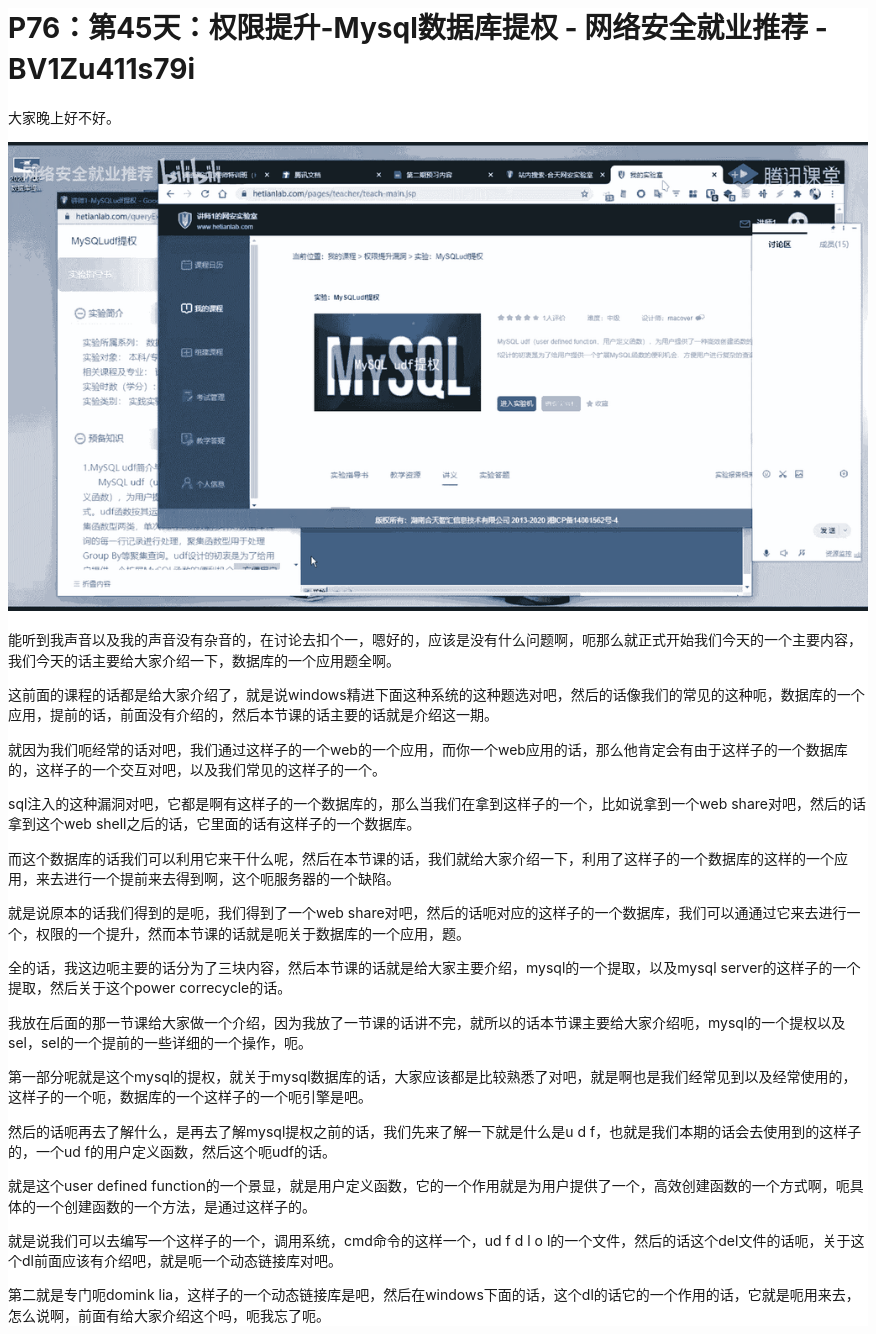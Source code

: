 # P76：第45天：权限提升-Mysql数据库提权 - 网络安全就业推荐 - BV1Zu411s79i

大家晚上好不好。

![](img/8310c3f13bc4514af935eb479f1908a7_1.png)

能听到我声音以及我的声音没有杂音的，在讨论去扣个一，嗯好的，应该是没有什么问题啊，呃那么就正式开始我们今天的一个主要内容，我们今天的话主要给大家介绍一下，数据库的一个应用题全啊。

这前面的课程的话都是给大家介绍了，就是说windows精进下面这种系统的这种题选对吧，然后的话像我们的常见的这种呃，数据库的一个应用，提前的话，前面没有介绍的，然后本节课的话主要的话就是介绍这一期。

就因为我们呃经常的话对吧，我们通过这样子的一个web的一个应用，而你一个web应用的话，那么他肯定会有由于这样子的一个数据库的，这样子的一个交互对吧，以及我们常见的这样子的一个。

sql注入的这种漏洞对吧，它都是啊有这样子的一个数据库的，那么当我们在拿到这样子的一个，比如说拿到一个web share对吧，然后的话拿到这个web shell之后的话，它里面的话有这样子的一个数据库。

而这个数据库的话我们可以利用它来干什么呢，然后在本节课的话，我们就给大家介绍一下，利用了这样子的一个数据库的这样的一个应用，来去进行一个提前来去得到啊，这个呃服务器的一个缺陷。

就是说原本的话我们得到的是呃，我们得到了一个web share对吧，然后的话呃对应的这样子的一个数据库，我们可以通通过它来去进行一个，权限的一个提升，然而本节课的话就是呃关于数据库的一个应用，题。

全的话，我这边呃主要的话分为了三块内容，然后本节课的话就是给大家主要介绍，mysql的一个提取，以及mysql server的这样子的一个提取，然后关于这个power correcycle的话。

我放在后面的那一节课给大家做一个介绍，因为我放了一节课的话讲不完，就所以的话本节课主要给大家介绍呃，mysql的一个提权以及sel，sel的一个提前的一些详细的一个操作，呃。

第一部分呢就是这个mysql的提权，就关于mysql数据库的话，大家应该都是比较熟悉了对吧，就是啊也是我们经常见到以及经常使用的，这样子的一个呃，数据库的一个这样子的一个呃引擎是吧。

然后的话呃再去了解什么，是再去了解mysql提权之前的话，我们先来了解一下就是什么是u d f，也就是我们本期的话会去使用到的这样子的，一个ud f的用户定义函数，然后这个呃udf的话。

就是这个user defined function的一个景显，就是用户定义函数，它的一个作用就是为用户提供了一个，高效创建函数的一个方式啊，呃具体的一个创建函数的一个方法，是通过这样子的。

就是说我们可以去编写一个这样子的一个，调用系统，cmd命令的这样一个，ud f d l o l的一个文件，然后的话这个del文件的话呃，关于这个dl前面应该有介绍吧，就是呃一个动态链接库对吧。

第二就是专门呃domink lia，这样子的一个动态链接库是吧，然后在windows下面的话，这个dl的话它的一个作用的话，它就是呃用来去，怎么说啊，前面有给大家介绍这个吗，呃我忘了呃。
